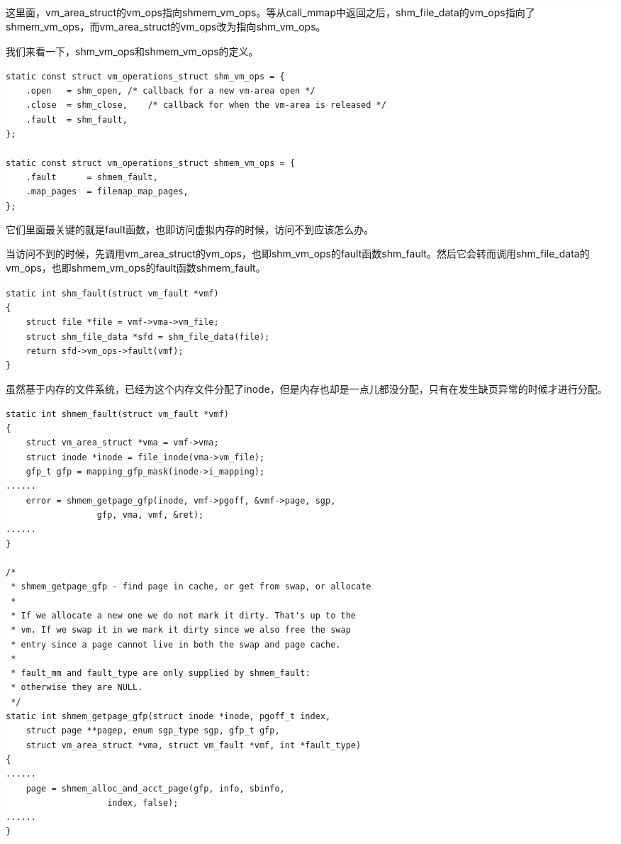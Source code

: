 这里面，vm\_area\_struct的vm\_ops指向shmem\_vm\_ops。等从call\_mmap中返回之后，shm\_file\_data的vm\_ops指向了shmem\_vm\_ops，而vm\_area\_struct的vm\_ops改为指向shm\_vm\_ops。

我们来看一下，shm\_vm\_ops和shmem\_vm\_ops的定义。

```
static const struct vm_operations_struct shm_vm_ops = {
	.open	= shm_open,	/* callback for a new vm-area open */
	.close	= shm_close,	/* callback for when the vm-area is released */
	.fault	= shm_fault,
};

static const struct vm_operations_struct shmem_vm_ops = {
	.fault		= shmem_fault,
	.map_pages	= filemap_map_pages,
};
```

它们里面最关键的就是fault函数，也即访问虚拟内存的时候，访问不到应该怎么办。

当访问不到的时候，先调用vm\_area\_struct的vm\_ops，也即shm\_vm\_ops的fault函数shm\_fault。然后它会转而调用shm\_file\_data的vm\_ops，也即shmem\_vm\_ops的fault函数shmem\_fault。

```
static int shm_fault(struct vm_fault *vmf)
{
	struct file *file = vmf->vma->vm_file;
	struct shm_file_data *sfd = shm_file_data(file);
	return sfd->vm_ops->fault(vmf);
}
```

虽然基于内存的文件系统，已经为这个内存文件分配了inode，但是内存也却是一点儿都没分配，只有在发生缺页异常的时候才进行分配。

```
static int shmem_fault(struct vm_fault *vmf)
{
	struct vm_area_struct *vma = vmf->vma;
	struct inode *inode = file_inode(vma->vm_file);
	gfp_t gfp = mapping_gfp_mask(inode->i_mapping);
......
	error = shmem_getpage_gfp(inode, vmf->pgoff, &vmf->page, sgp,
				  gfp, vma, vmf, &ret);
......
}

/*
 * shmem_getpage_gfp - find page in cache, or get from swap, or allocate
 *
 * If we allocate a new one we do not mark it dirty. That's up to the
 * vm. If we swap it in we mark it dirty since we also free the swap
 * entry since a page cannot live in both the swap and page cache.
 *
 * fault_mm and fault_type are only supplied by shmem_fault:
 * otherwise they are NULL.
 */
static int shmem_getpage_gfp(struct inode *inode, pgoff_t index,
	struct page **pagep, enum sgp_type sgp, gfp_t gfp,
	struct vm_area_struct *vma, struct vm_fault *vmf, int *fault_type)
{
......
    page = shmem_alloc_and_acct_page(gfp, info, sbinfo,
					index, false);
......
}
```

